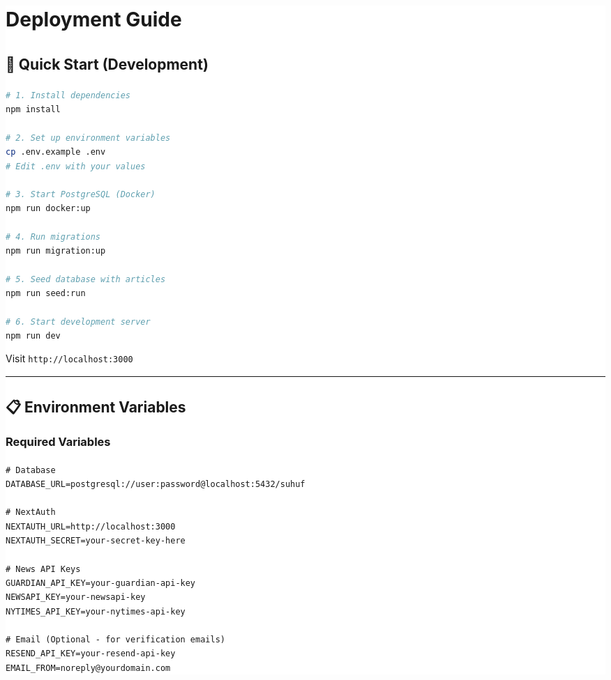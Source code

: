 # Deployment Guide

## 🚀 Quick Start (Development)

```bash
# 1. Install dependencies
npm install

# 2. Set up environment variables
cp .env.example .env
# Edit .env with your values

# 3. Start PostgreSQL (Docker)
npm run docker:up

# 4. Run migrations
npm run migration:up

# 5. Seed database with articles
npm run seed:run

# 6. Start development server
npm run dev
```

Visit `http://localhost:3000`

---

## 📋 Environment Variables

### Required Variables

```env
# Database
DATABASE_URL=postgresql://user:password@localhost:5432/suhuf

# NextAuth
NEXTAUTH_URL=http://localhost:3000
NEXTAUTH_SECRET=your-secret-key-here

# News API Keys
GUARDIAN_API_KEY=your-guardian-api-key
NEWSAPI_KEY=your-newsapi-key
NYTIMES_API_KEY=your-nytimes-api-key

# Email (Optional - for verification emails)
RESEND_API_KEY=your-resend-api-key
EMAIL_FROM=noreply@yourdomain.com
```
